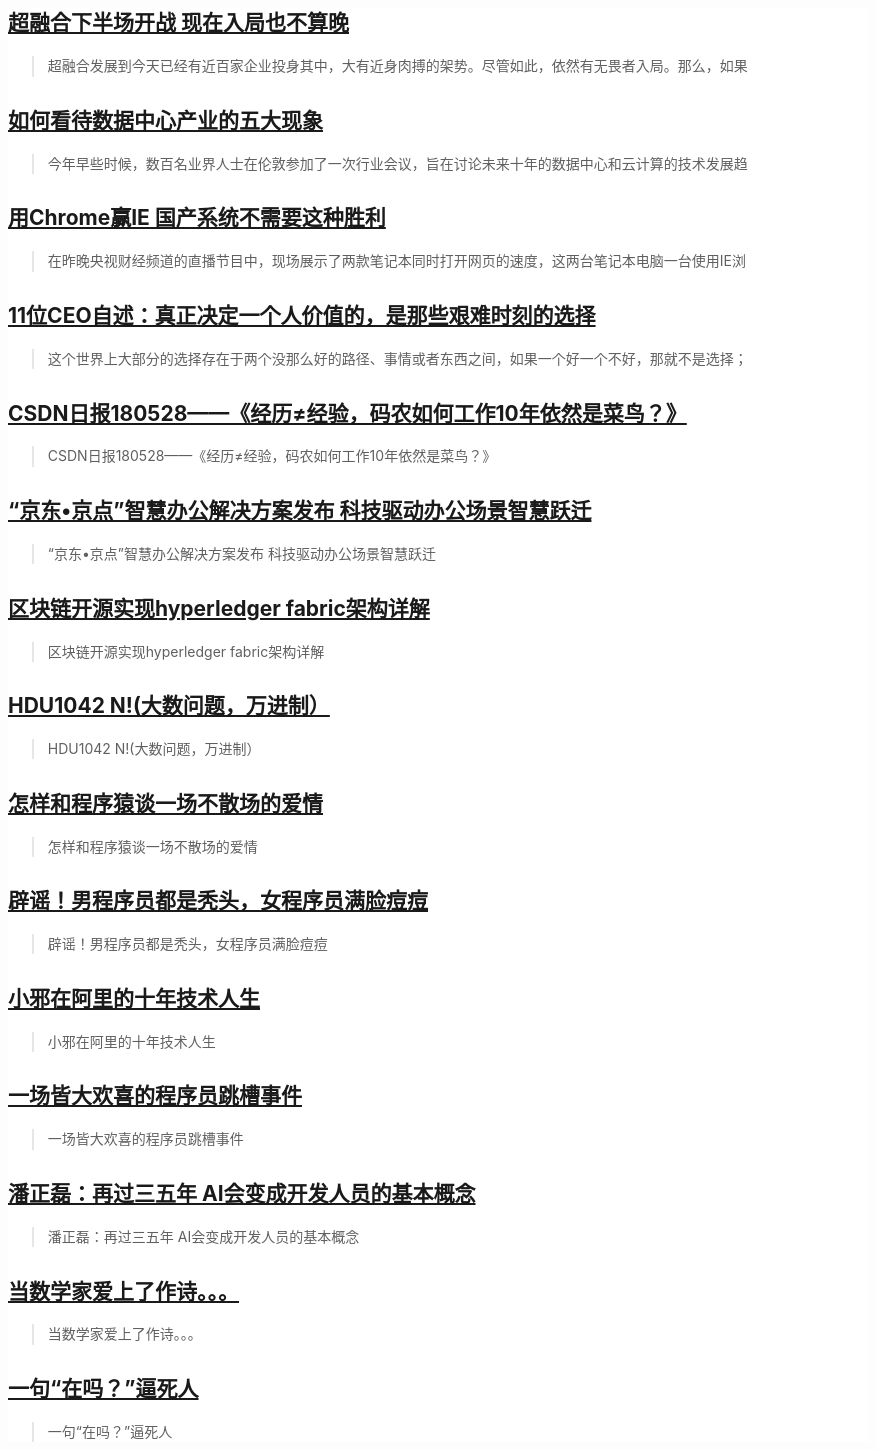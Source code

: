  ## [超融合下半场开战 现在入局也不算晚](http://server.51cto.com/HPC-574811.htm)
 > 超融合发展到今天已经有近百家企业投身其中，大有近身肉搏的架势。尽管如此，依然有无畏者入局。那么，如果
 ## [如何看待数据中心产业的五大现象](http://server.51cto.com/Datacenter-574809.htm)
 > 今年早些时候，数百名业界人士在伦敦参加了一次行业会议，旨在讨论未来十年的数据中心和云计算的技术发展趋
 ## [用Chrome赢IE 国产系统不需要这种胜利](http://os.51cto.com/art/201805/574810.htm)
 > 在昨晚央视财经频道的直播节目中，现场展示了两款笔记本同时打开网页的速度，这两台笔记本电脑一台使用IE浏
 ## [11位CEO自述：真正决定一个人价值的，是那些艰难时刻的选择](http://news.51cto.com/art/201805/574808.htm)
 > 这个世界上大部分的选择存在于两个没那么好的路径、事情或者东西之间，如果一个好一个不好，那就不是选择；
 ## [CSDN日报180528——《经历≠经验，码农如何工作10年依然是菜鸟？》](http://blog.csdn.net/blogdevteam/article/details/80490580)
 > CSDN日报180528——《经历≠经验，码农如何工作10年依然是菜鸟？》
 ## [“京东•京点”智慧办公解决方案发布 科技驱动办公场景智慧跃迁](http://blog.csdn.net/csdn_bang/article/details/80486539)
 > “京东•京点”智慧办公解决方案发布 科技驱动办公场景智慧跃迁
 ## [区块链开源实现hyperledger fabric架构详解](http://blog.csdn.net/russell_tao/article/details/80459698)
 > 区块链开源实现hyperledger fabric架构详解
 ## [HDU1042 N!(大数问题，万进制）](http://blog.csdn.net/qq_39382769/article/details/80486039)
 > HDU1042 N!(大数问题，万进制）
 ## [怎样和程序猿谈一场不散场的爱情](http://blog.csdn.net/UFv59to8/article/details/80288551)
 > 怎样和程序猿谈一场不散场的爱情
 ## [辟谣！男程序员都是秃头，女程序员满脸痘痘](http://blog.csdn.net/GsL9D1P04F6x2ts3C9/article/details/80288562)
 > 辟谣！男程序员都是秃头，女程序员满脸痘痘
 ## [小邪在阿里的十年技术人生](http://blog.csdn.net/b0Q8cpra539haFS7/article/details/80333445)
 > 小邪在阿里的十年技术人生
 ## [一场皆大欢喜的程序员跳槽事件](http://blog.csdn.net/GitChat/article/details/80416257)
 > 一场皆大欢喜的程序员跳槽事件
 ## [潘正磊：再过三五年 AI会变成开发人员的基本概念](http://blog.csdn.net/sD7O95O/article/details/80288509)
 > 潘正磊：再过三五年 AI会变成开发人员的基本概念
 ## [当数学家爱上了作诗。。。](http://blog.csdn.net/FnqTyr45/article/details/80345334)
 > 当数学家爱上了作诗。。。
 ## [一句“在吗？”逼死人](http://blog.csdn.net/ityouknow/article/details/80337608)
 > 一句“在吗？”逼死人